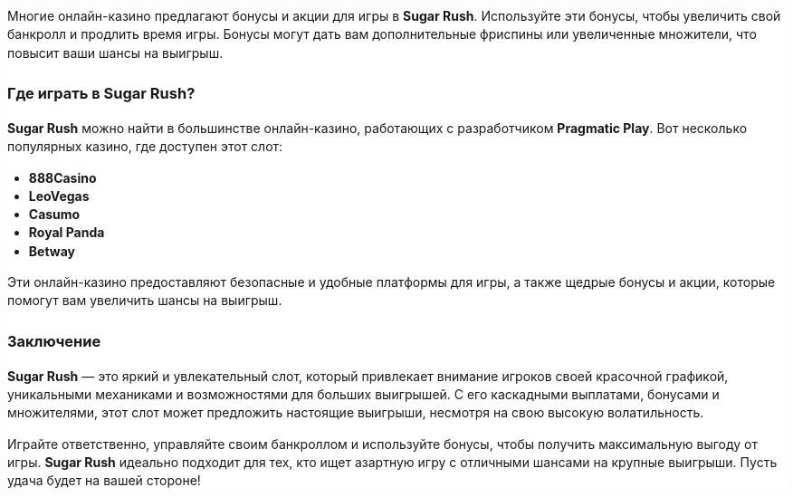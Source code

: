 Многие онлайн-казино предлагают бонусы и акции для игры в **Sugar Rush**. Используйте эти бонусы, чтобы увеличить свой банкролл и продлить время игры. Бонусы могут дать вам дополнительные фриспины или увеличенные множители, что повысит ваши шансы на выигрыш.

### Где играть в Sugar Rush?

**Sugar Rush** можно найти в большинстве онлайн-казино, работающих с разработчиком **Pragmatic Play**. Вот несколько популярных казино, где доступен этот слот:

* **888Casino**
* **LeoVegas**
* **Casumo**
* **Royal Panda**
* **Betway**

Эти онлайн-казино предоставляют безопасные и удобные платформы для игры, а также щедрые бонусы и акции, которые помогут вам увеличить шансы на выигрыш.

### Заключение

**Sugar Rush** — это яркий и увлекательный слот, который привлекает внимание игроков своей красочной графикой, уникальными механиками и возможностями для больших выигрышей. С его каскадными выплатами, бонусами и множителями, этот слот может предложить настоящие выигрыши, несмотря на свою высокую волатильность.

Играйте ответственно, управляйте своим банкроллом и используйте бонусы, чтобы получить максимальную выгоду от игры. **Sugar Rush** идеально подходит для тех, кто ищет азартную игру с отличными шансами на крупные выигрыши. Пусть удача будет на вашей стороне!
